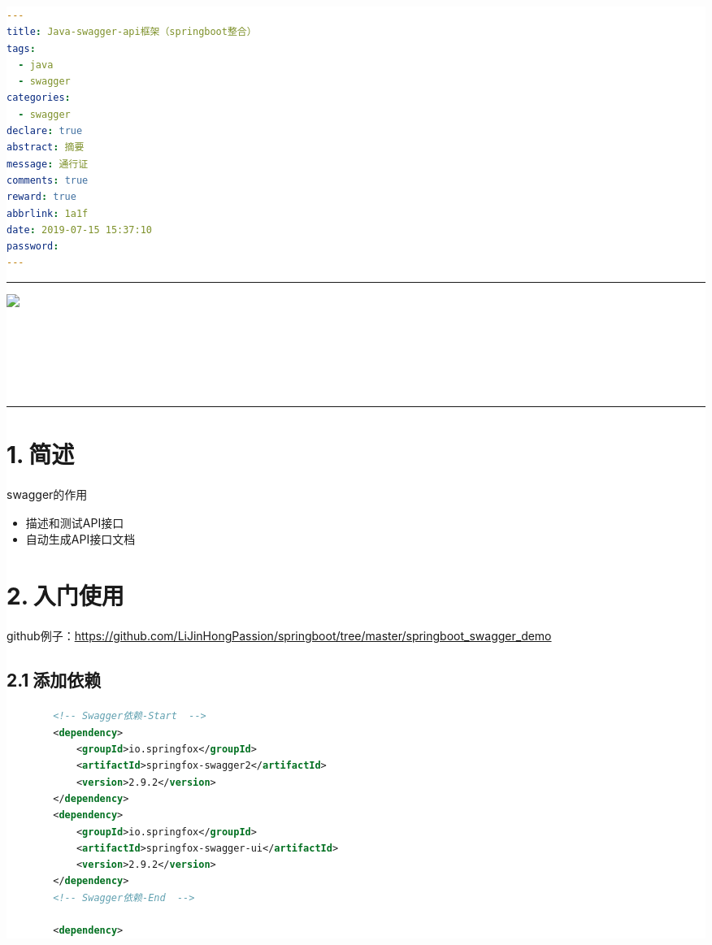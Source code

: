 ```yaml
---
title: Java-swagger-api框架（springboot整合）
tags:
  - java
  - swagger
categories:
  - swagger
declare: true
abstract: 摘要
message: 通行证
comments: true
reward: true
abbrlink: 1a1f
date: 2019-07-15 15:37:10
password:
---
```


------

![](https://images.unsplash.com/photo-1562101806-f2effc30ed54?ixlib=rb-1.2.1&ixid=eyJhcHBfaWQiOjEyMDd9&auto=format&fit=crop&w=1350&q=80)



<center>

​	<span id="m_name"></span>

​	<audio id="m_url_id" controls> <source src=""> <source src="horse.ogg" type="audio/ogg"> Your browser does not support this audio format. 

​	</audio> 

</center>  

------

# 1. 简述

swagger的作用

- 描述和测试API接口
- 自动生成API接口文档

# 2. 入门使用

github例子：https://github.com/LiJinHongPassion/springboot/tree/master/springboot_swagger_demo

## 2.1 添加依赖

```xml
		<!-- Swagger依赖-Start  -->
        <dependency>
            <groupId>io.springfox</groupId>
            <artifactId>springfox-swagger2</artifactId>
            <version>2.9.2</version>
        </dependency>
        <dependency>
            <groupId>io.springfox</groupId>
            <artifactId>springfox-swagger-ui</artifactId>
            <version>2.9.2</version>
        </dependency>
        <!-- Swagger依赖-End  -->

        <dependency>
```